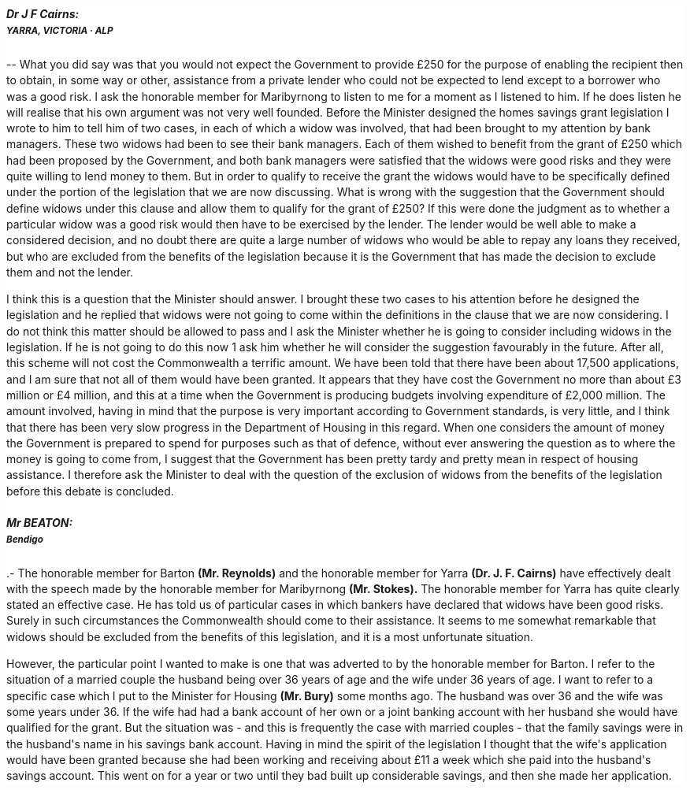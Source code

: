 ##### Dr J F Cairns:<br><small class="text-muted">YARRA, VICTORIA &middot; ALP</small>

-- What you did say was that you would not expect the Government to provide £250 for the purpose of enabling the recipient then to obtain, in some way or other, assistance from a private lender who could not be expected to lend except to a borrower who was a good risk. I ask the honorable member for Maribyrnong to listen to me for a moment as I listened to him. If he does listen he will realise that his own argument was not very well founded. Before the Minister designed the homes savings grant legislation I wrote to him to tell him of two cases, in each of which a widow was involved, that had been brought to my attention by bank managers. These two widows had been to see their bank managers. Each of them wished to benefit from the grant of £250 which had been proposed by the Government, and both bank managers were satisfied that the widows were good risks and they were quite willing to lend money to them. But in order to qualify to receive the grant the widows would have to be specifically defined under the portion of the legislation that we are now discussing. What is wrong with the suggestion that the Government should define widows under this clause and allow them to qualify for the grant of £250? If this were done the judgment as to whether a particular widow was a good risk would then have to be exercised by the lender. The lender would be well able to make a considered decision, and no doubt there are quite a large number of widows who would be able to repay any loans they received, but who are excluded from the benefits of the legislation because it is the Government that has made the decision to exclude them and not the lender. 

I think this is a question that the Minister should answer. I brought these two cases to his attention before he designed the legislation and he replied that widows were not going to come within the definitions in the clause that we are now considering. I do not think this matter should be allowed to pass and I ask the Minister whether he is going to consider including widows in the legislation. If he is not going to do this now 1 ask him whether he will consider the suggestion favourably in the future. After all, this scheme will not cost the Commonwealth a terrific amount. We have been told that there have been about 17,500 applications, and I am sure that not all of them would have been granted. It appears that they have cost the Government no more than about £3 million or £4 million, and this at a time when the Government is producing budgets involving expenditure of £2,000 million. The amount involved, having in mind that the purpose is very important according to Government standards, is very little, and I think that there has been very slow progress in the Department of Housing in this regard. When one considers the amount of money the Government is prepared to spend for purposes such as that of defence, without ever answering the question as to where the money is going to come from, I suggest that the Government has been pretty tardy and pretty mean in respect of housing assistance. I therefore ask the Minister to deal with the question of the exclusion of widows from the benefits of the legislation before this debate is concluded. 

##### Mr BEATON:<br><small class="text-muted">Bendigo</small>

.- The honorable member for Barton  **(Mr. Reynolds)**  and the honorable member for Yarra  **(Dr. J. F. Cairns)**  have effectively dealt with the speech made by the honorable member for Maribyrnong  **(Mr. Stokes).**  The honorable member for Yarra has quite clearly stated an effective case. He has told us of particular cases in which bankers have declared that widows have been good risks. Surely in such circumstances the Commonwealth should come to their assistance. It seems to me somewhat remarkable that widows should be excluded from the benefits of this legislation, and it is a most unfortunate situation. 

However, the particular point I wanted to make is one that was adverted to by the honorable member for Barton. I refer to the situation of a married couple the husband being over 36 years of age and the wife under 36 years of age. I want to refer to a specific case which I put to the Minister for Housing  **(Mr. Bury)**  some months ago. The husband was over 36 and the wife was some years under 36. If the wife had had a bank account of her own or a joint banking account with her husband she would have qualified for the grant. But the situation was - and this is frequently the case with married couples - that the family savings were in the husband's name in his savings bank account. Having in mind the spirit of the legislation I thought that the wife's application would have been granted because she had been working and receiving about £11 a week which she paid into the husband's savings account. This went on for a year or two until they bad built up considerable savings, and then she made her application. 
